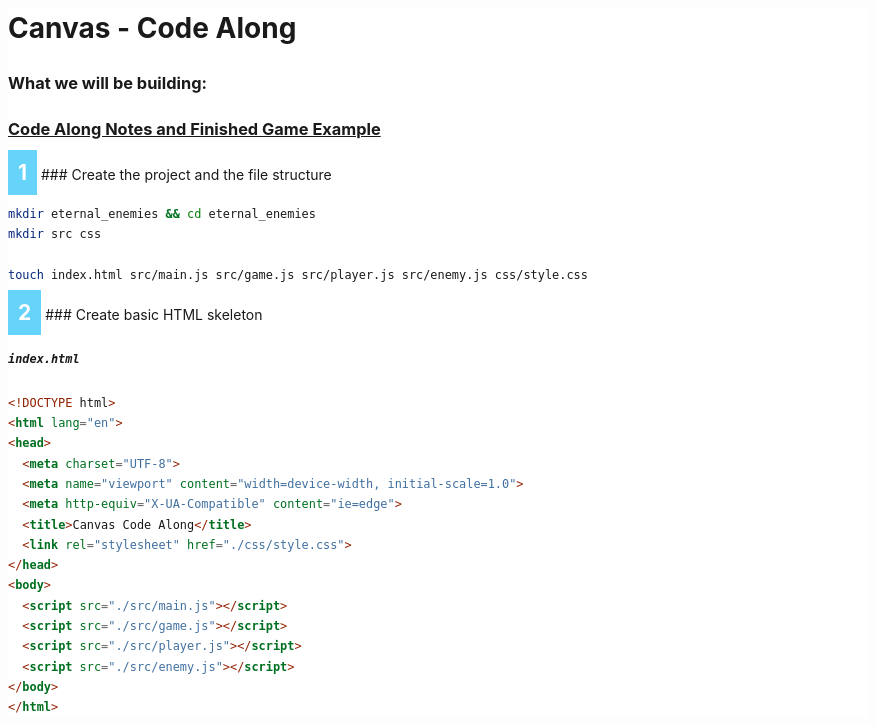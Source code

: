 # Canvas - Code Along



### What we will be building: 

### [Code Along Notes and Finished Game Example](https://github.com/ross-u/canvas-code-along)









<h2 style="background-color: #66D3FA; color: white; display: inline; padding: 10px; border-radius: 10;">1</h2>
### Create the project and the file structure



```bash
mkdir eternal_enemies && cd eternal_enemies
mkdir src css

touch index.html src/main.js src/game.js src/player.js src/enemy.js css/style.css
```







<h2 style="background-color: #66D3FA; color: white; display: inline; padding: 10px; border-radius: 10;">2</h2>
### Create basic HTML skeleton

##### `index.html`

```html
<!DOCTYPE html>
<html lang="en">
<head>
  <meta charset="UTF-8">
  <meta name="viewport" content="width=device-width, initial-scale=1.0">
  <meta http-equiv="X-UA-Compatible" content="ie=edge">
  <title>Canvas Code Along</title>
  <link rel="stylesheet" href="./css/style.css">
</head>
<body>
  <script src="./src/main.js"></script>
  <script src="./src/game.js"></script>
  <script src="./src/player.js"></script>
  <script src="./src/enemy.js"></script>
</body>
</html>
```
